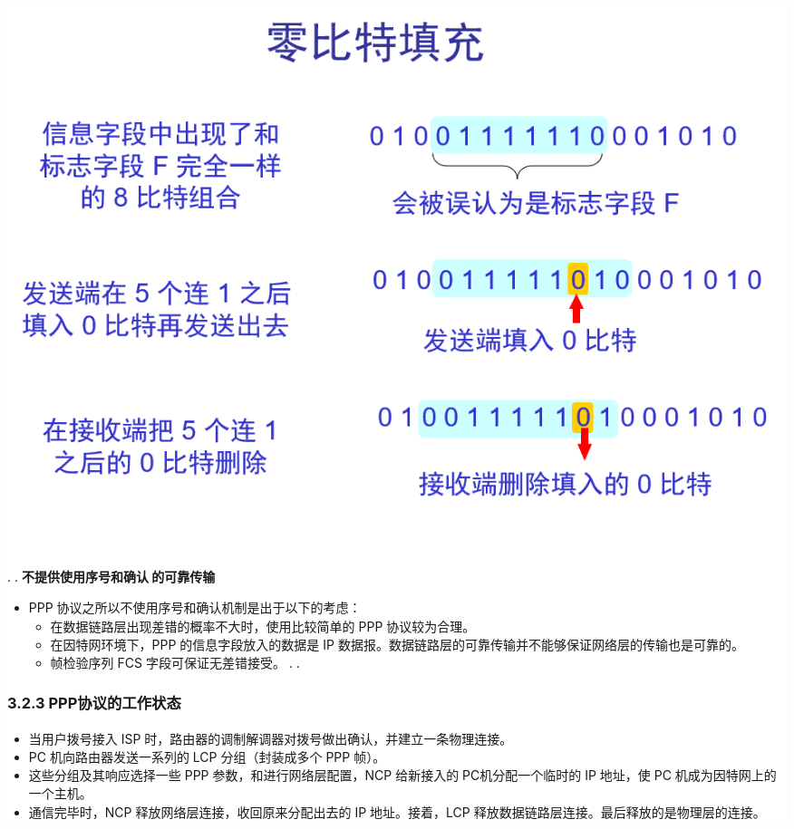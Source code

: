    ![在这里插入图片描述](/images/javawz/2020042708083468.png)
   .
   .
   **不提供使用序号和确认 的可靠传输**
- PPP 协议之所以不使用序号和确认机制是出于以下的考虑：
  - 在数据链路层出现差错的概率不大时，使用比较简单的 PPP 协议较为合理。
  - 在因特网环境下，PPP 的信息字段放入的数据是 IP 数据报。数据链路层的可靠传输并不能够保证网络层的传输也是可靠的。
  - 帧检验序列 FCS 字段可保证无差错接受。
     .
     .

<span id="3.2.3 PPP协议的工作状态"></span>

### 3.2.3 PPP协议的工作状态

- 当用户拨号接入 ISP 时，路由器的调制解调器对拨号做出确认，并建立一条物理连接。
- PC 机向路由器发送一系列的 LCP 分组（封装成多个 PPP 帧）。
- 这些分组及其响应选择一些 PPP 参数，和进行网络层配置，NCP 给新接入的 PC机分配一个临时的 IP 地址，使 PC 机成为因特网上的一个主机。
- 通信完毕时，NCP 释放网络层连接，收回原来分配出去的 IP 地址。接着，LCP 释放数据链路层连接。最后释放的是物理层的连接。